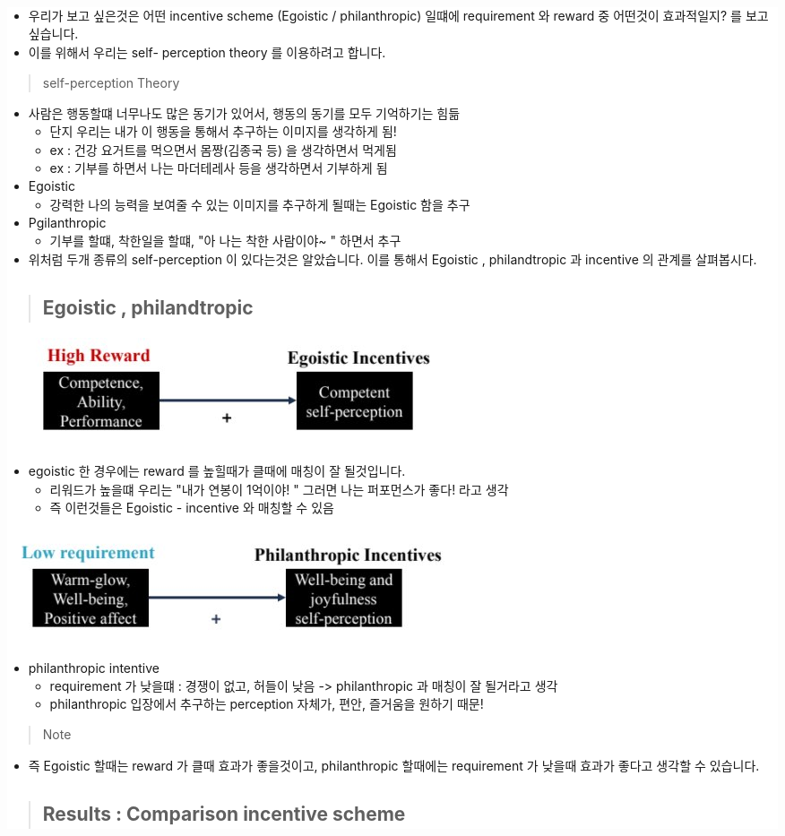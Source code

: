 - 우리가 보고 싶은것은 어떤 incentive scheme (Egoistic / philanthropic) 일떄에 requirement 와 reward 중 어떤것이 효과적일지? 를 보고 싶습니다.
- 이를 위해서 우리는 self- perception theory 를 이용하려고 합니다.

> self-perception Theory

- 사람은 행동할떄 너무나도 많은 동기가 있어서, 행동의 동기를 모두 기억하기는 힘듦
  - 단지 우리는 내가 이 행동을 통해서 추구하는 이미지를 생각하게 됨! 
  - ex : 건강 요거트를 먹으면서 몸짱(김종국 등) 을 생각하면서 먹게됨
  - ex : 기부를 하면서 나는 마더테레사 등을 생각하면서 기부하게 됨 
- Egoistic 
  - 강력한 나의 능력을 보여줄 수 있는 이미지를 추구하게 될때는 Egoistic 함을 추구 
- Pgilanthropic
  - 기부를 할떄, 착한일을 할떄, "아 나는 착한 사람이야~ " 하면서 추구 
- 위처럼 두개 종류의 self-perception 이 있다는것은 알았습니다. 이를 통해서 Egoistic , philandtropic 과 incentive 의 관계를 살펴봅시다.

> ## Egoistic , philandtropic 

![jpg](/assets/images/Stat/149_9.jpg)

- egoistic 한 경우에는 reward 를 높힐때가 클때에 매칭이 잘 될것입니다.
  - 리워드가 높을떄 우리는 "내가 연봉이 1억이야! " 그러면 나는 퍼포먼스가 좋다! 라고 생각 
  - 즉 이런것들은 Egoistic - incentive 와 매칭할 수 있음

![jpg](/assets/images/Stat/149_10.jpg)

- philanthropic intentive
  - requirement 가 낮을떄 : 경쟁이 없고, 허들이 낮음 -> philanthropic 과 매칭이 잘 될거라고 생각
  - philanthropic 입장에서 추구하는 perception 자체가, 편안, 즐거움을 원하기 때문! 

> Note

- 즉 Egoistic 할때는 reward 가 클때 효과가 좋을것이고, philanthropic 할때에는 requirement 가 낮을때 효과가 좋다고 생각할 수 있습니다.

> ## Results : Comparison incentive scheme
